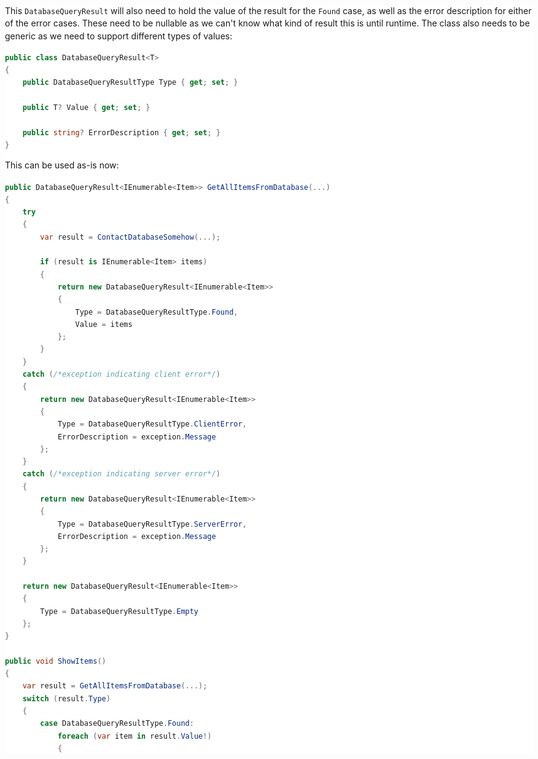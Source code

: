 This `DatabaseQueryResult` will also need to hold the value of the result for the `Found` case, as well as the error description for either of the error cases. These need to be nullable as we can't know what kind of result this is until runtime. The class also needs to be generic as we need to support different types of values:

```csharp
public class DatabaseQueryResult<T>
{
    public DatabaseQueryResultType Type { get; set; }

    public T? Value { get; set; }

    public string? ErrorDescription { get; set; }
}
```

This can be used as-is now:

```csharp
public DatabaseQueryResult<IEnumerable<Item>> GetAllItemsFromDatabase(...)
{
    try
    {
        var result = ContactDatabaseSomehow(...);

        if (result is IEnumerable<Item> items)
        {
            return new DatabaseQueryResult<IEnumerable<Item>>
            {
                Type = DatabaseQueryResultType.Found,
                Value = items
            };
        }
    }
    catch (/*exception indicating client error*/)
    {
        return new DatabaseQueryResult<IEnumerable<Item>>
        {
            Type = DatabaseQueryResultType.ClientError,
            ErrorDescription = exception.Message
        };
    }
    catch (/*exception indicating server error*/)
    {
        return new DatabaseQueryResult<IEnumerable<Item>>
        {
            Type = DatabaseQueryResultType.ServerError,
            ErrorDescription = exception.Message
        };
    }

    return new DatabaseQueryResult<IEnumerable<Item>>
    {
        Type = DatabaseQueryResultType.Empty
    };
}

public void ShowItems()
{
    var result = GetAllItemsFromDatabase(...);
    switch (result.Type)
    {
        case DatabaseQueryResultType.Found:
            foreach (var item in result.Value!)
            {
```